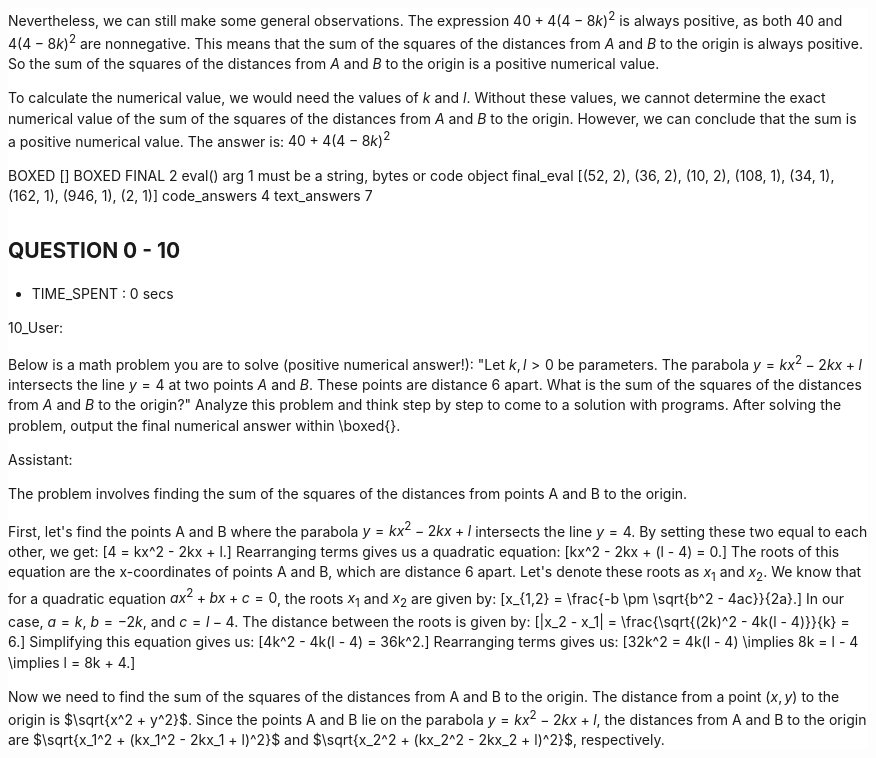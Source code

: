 Nevertheless, we can still make some general observations.
The expression $40 + 4(4 - 8k)^2$ is always positive, as both $40$ and $4(4 - 8k)^2$ are nonnegative.
This means that the sum of the squares of the distances from $A$ and $B$ to the origin is always positive.
So the sum of the squares of the distances from $A$ and $B$ to the origin is a positive numerical value.

To calculate the numerical value, we would need the values of $k$ and $l$.
Without these values, we cannot determine the exact numerical value of the sum of the squares of the distances from $A$ and $B$ to the origin.
However, we can conclude that the sum is a positive numerical value. The answer is: $40+4(4−8k)^2$

BOXED []
BOXED FINAL 2
eval() arg 1 must be a string, bytes or code object final_eval
[(52, 2), (36, 2), (10, 2), (108, 1), (34, 1), (162, 1), (946, 1), (2, 1)]
code_answers 4 text_answers 7



## QUESTION 0 - 10 
- TIME_SPENT : 0 secs

10_User:

Below is a math problem you are to solve (positive numerical answer!):
"Let $k, l > 0$ be parameters. The parabola $y = kx^2 - 2kx + l$ intersects the line $y = 4$ at two points $A$ and $B$. These points are distance 6 apart. What is the sum of the squares of the distances from $A$ and $B$ to the origin?"
Analyze this problem and think step by step to come to a solution with programs. After solving the problem, output the final numerical answer within \boxed{}.

Assistant:

 The problem involves finding the sum of the squares of the distances from points A and B to the origin.

First, let's find the points A and B where the parabola $y = kx^2 - 2kx + l$ intersects the line $y = 4$. By setting these two equal to each other, we get:
\[4 = kx^2 - 2kx + l.\]
Rearranging terms gives us a quadratic equation:
\[kx^2 - 2kx + (l - 4) = 0.\]
The roots of this equation are the x-coordinates of points A and B, which are distance 6 apart. Let's denote these roots as $x_1$ and $x_2$. We know that for a quadratic equation $ax^2 + bx + c = 0$, the roots $x_1$ and $x_2$ are given by:
\[x_{1,2} = \frac{-b \pm \sqrt{b^2 - 4ac}}{2a}.\]
In our case, $a = k$, $b = -2k$, and $c = l - 4$. The distance between the roots is given by:
\[|x_2 - x_1| = \frac{\sqrt{(2k)^2 - 4k(l - 4)}}{k} = 6.\]
Simplifying this equation gives us:
\[4k^2 - 4k(l - 4) = 36k^2.\]
Rearranging terms gives us:
\[32k^2 = 4k(l - 4) \implies 8k = l - 4 \implies l = 8k + 4.\]

Now we need to find the sum of the squares of the distances from A and B to the origin. The distance from a point $(x, y)$ to the origin is $\sqrt{x^2 + y^2}$. Since the points A and B lie on the parabola $y = kx^2 - 2kx + l$, the distances from A and B to the origin are $\sqrt{x_1^2 + (kx_1^2 - 2kx_1 + l)^2}$ and $\sqrt{x_2^2 + (kx_2^2 - 2kx_2 + l)^2}$, respectively.
